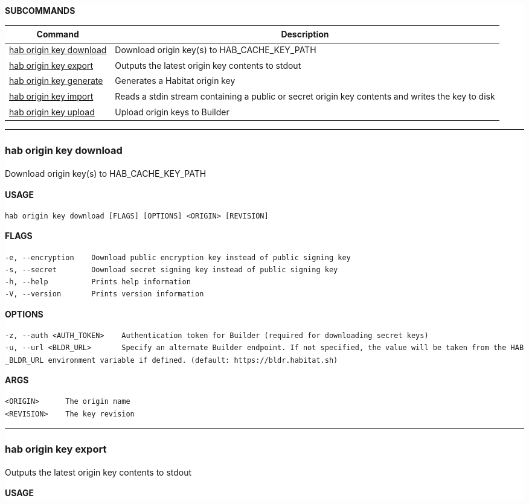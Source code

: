 
**SUBCOMMANDS**

| Command | Description |
| ------- | ----------- |
| [hab origin key download](#hab-origin-key-download) | Download origin key(s) to HAB_CACHE_KEY_PATH |
| [hab origin key export](#hab-origin-key-export) | Outputs the latest origin key contents to stdout |
| [hab origin key generate](#hab-origin-key-generate) | Generates a Habitat origin key |
| [hab origin key import](#hab-origin-key-import) | Reads a stdin stream containing a public or secret origin key contents and writes the key to disk |
| [hab origin key upload](#hab-origin-key-upload) | Upload origin keys to Builder |
---

### hab origin key download

Download origin key(s) to HAB_CACHE_KEY_PATH

**USAGE**

```
hab origin key download [FLAGS] [OPTIONS] <ORIGIN> [REVISION]
```

**FLAGS**

```
-e, --encryption    Download public encryption key instead of public signing key
-s, --secret        Download secret signing key instead of public signing key
-h, --help          Prints help information
-V, --version       Prints version information
```

**OPTIONS**

```
-z, --auth <AUTH_TOKEN>    Authentication token for Builder (required for downloading secret keys)
-u, --url <BLDR_URL>       Specify an alternate Builder endpoint. If not specified, the value will be taken from the HAB_BLDR_URL environment variable if defined. (default: https://bldr.habitat.sh)
```

**ARGS**

```
<ORIGIN>      The origin name
<REVISION>    The key revision
```



---

### hab origin key export

Outputs the latest origin key contents to stdout

**USAGE**
